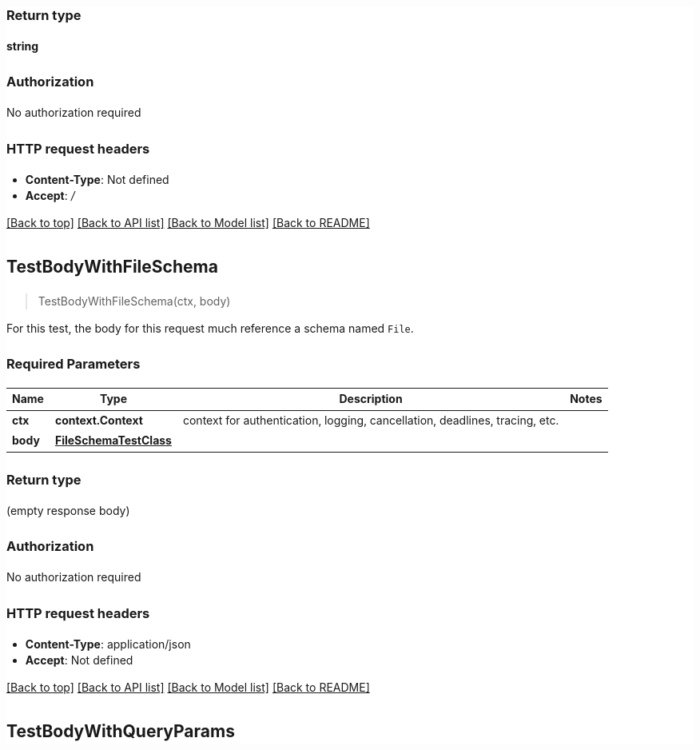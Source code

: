 ### Return type

**string**

### Authorization

No authorization required

### HTTP request headers

- **Content-Type**: Not defined
- **Accept**: */*

[[Back to top]](#) [[Back to API list]](../README.md#documentation-for-api-endpoints)
[[Back to Model list]](../README.md#documentation-for-models)
[[Back to README]](../README.md)


## TestBodyWithFileSchema

> TestBodyWithFileSchema(ctx, body)



For this test, the body for this request much reference a schema named `File`.

### Required Parameters


Name | Type | Description  | Notes
------------- | ------------- | ------------- | -------------
**ctx** | **context.Context** | context for authentication, logging, cancellation, deadlines, tracing, etc.
**body** | [**FileSchemaTestClass**](FileSchemaTestClass.md)|  | 

### Return type

 (empty response body)

### Authorization

No authorization required

### HTTP request headers

- **Content-Type**: application/json
- **Accept**: Not defined

[[Back to top]](#) [[Back to API list]](../README.md#documentation-for-api-endpoints)
[[Back to Model list]](../README.md#documentation-for-models)
[[Back to README]](../README.md)


## TestBodyWithQueryParams

